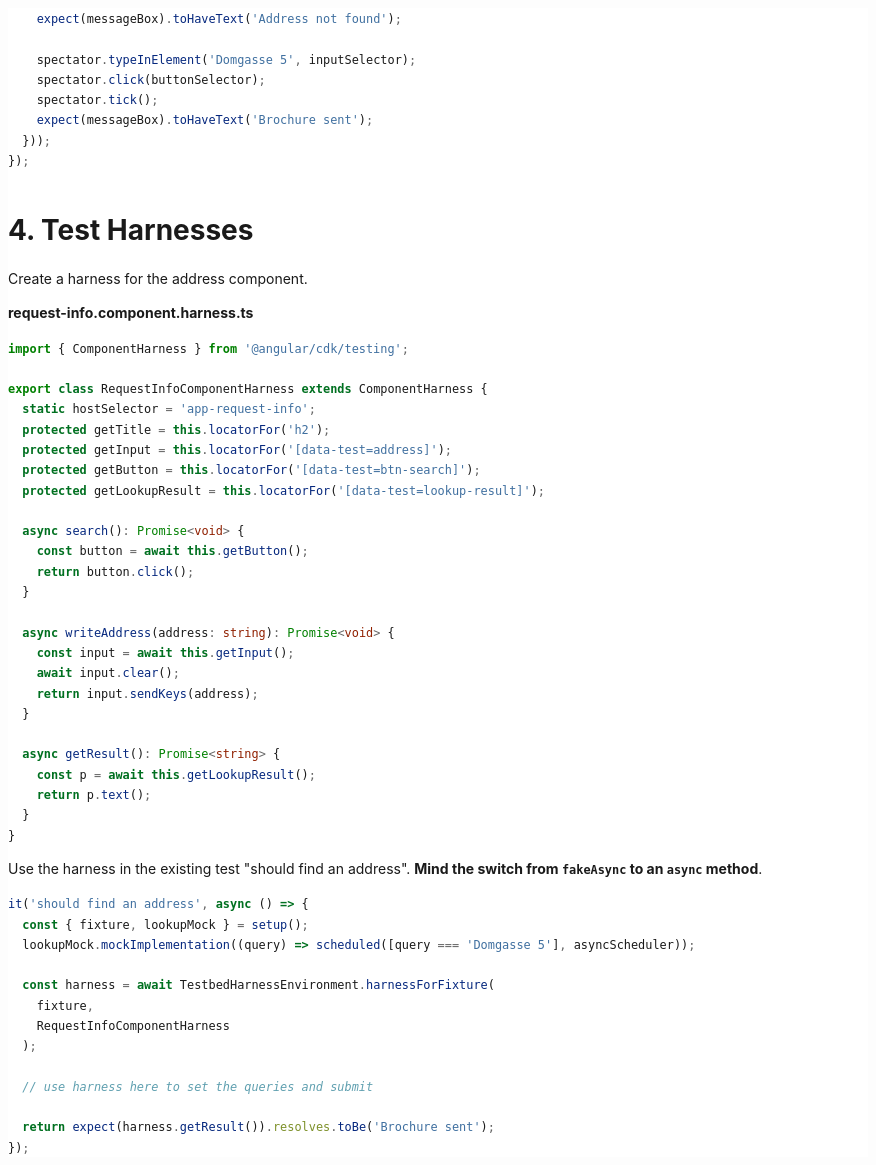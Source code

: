 ```typescript
    expect(messageBox).toHaveText('Address not found');

    spectator.typeInElement('Domgasse 5', inputSelector);
    spectator.click(buttonSelector);
    spectator.tick();
    expect(messageBox).toHaveText('Brochure sent');
  }));
});
```

# 4. Test Harnesses

Create a harness for the address component.

**request-info.component.harness.ts**

```typescript
import { ComponentHarness } from '@angular/cdk/testing';

export class RequestInfoComponentHarness extends ComponentHarness {
  static hostSelector = 'app-request-info';
  protected getTitle = this.locatorFor('h2');
  protected getInput = this.locatorFor('[data-test=address]');
  protected getButton = this.locatorFor('[data-test=btn-search]');
  protected getLookupResult = this.locatorFor('[data-test=lookup-result]');

  async search(): Promise<void> {
    const button = await this.getButton();
    return button.click();
  }

  async writeAddress(address: string): Promise<void> {
    const input = await this.getInput();
    await input.clear();
    return input.sendKeys(address);
  }

  async getResult(): Promise<string> {
    const p = await this.getLookupResult();
    return p.text();
  }
}
```

Use the harness in the existing test "should find an address". **Mind the switch from `fakeAsync` to an `async` method**.

```typescript
it('should find an address', async () => {
  const { fixture, lookupMock } = setup();
  lookupMock.mockImplementation((query) => scheduled([query === 'Domgasse 5'], asyncScheduler));

  const harness = await TestbedHarnessEnvironment.harnessForFixture(
    fixture,
    RequestInfoComponentHarness
  );

  // use harness here to set the queries and submit

  return expect(harness.getResult()).resolves.toBe('Brochure sent');
});
```
